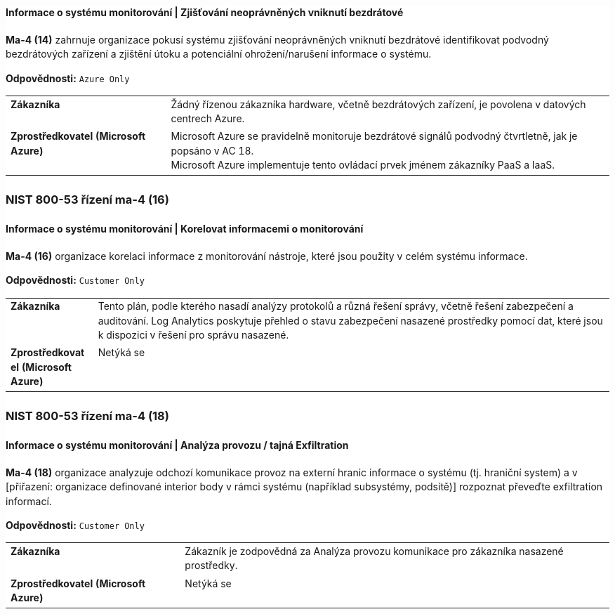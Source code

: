 #### <a name="information-system-monitoring--wireless-intrusion-detection"></a>Informace o systému monitorování | Zjišťování neoprávněných vniknutí bezdrátové

**Ma-4 (14)** zahrnuje organizace pokusí systému zjišťování neoprávněných vniknutí bezdrátové identifikovat podvodný bezdrátových zařízení a zjištění útoku a potenciální ohrožení/narušení informace o systému.

**Odpovědnosti:** `Azure Only`

|||
|---|---|
| **Zákazníka** | Žádný řízenou zákazníka hardware, včetně bezdrátových zařízení, je povolena v datových centrech Azure. |
| **Zprostředkovatel (Microsoft Azure)** | Microsoft Azure se pravidelně monitoruje bezdrátové signálů podvodný čtvrtletně, jak je popsáno v AC 18. <br /> Microsoft Azure implementuje tento ovládací prvek jménem zákazníky PaaS a IaaS. |


 ### <a name="nist-800-53-control-si-4-16"></a>NIST 800-53 řízení ma-4 (16)

#### <a name="information-system-monitoring--correlate-monitoring-information"></a>Informace o systému monitorování | Korelovat informacemi o monitorování

**Ma-4 (16)** organizace korelaci informace z monitorování nástroje, které jsou použity v celém systému informace.

**Odpovědnosti:** `Customer Only`

|||
|---|---|
| **Zákazníka** | Tento plán, podle kterého nasadí analýzy protokolů a různá řešení správy, včetně řešení zabezpečení a auditování. Log Analytics poskytuje přehled o stavu zabezpečení nasazené prostředky pomocí dat, které jsou k dispozici v řešení pro správu nasazené. |
| **Zprostředkovatel (Microsoft Azure)** | Netýká se |


 ### <a name="nist-800-53-control-si-4-18"></a>NIST 800-53 řízení ma-4 (18)

#### <a name="information-system-monitoring--analyze-traffic--covert-exfiltration"></a>Informace o systému monitorování | Analýza provozu / tajná Exfiltration

**Ma-4 (18)** organizace analyzuje odchozí komunikace provoz na externí hranic informace o systému (tj. hraniční system) a v [přiřazení: organizace definované interior body v rámci systému (například subsystémy, podsítě)] rozpoznat převeďte exfiltration informací.

**Odpovědnosti:** `Customer Only`

|||
|---|---|
| **Zákazníka** | Zákazník je zodpovědná za Analýza provozu komunikace pro zákazníka nasazené prostředky. |
| **Zprostředkovatel (Microsoft Azure)** | Netýká se |
